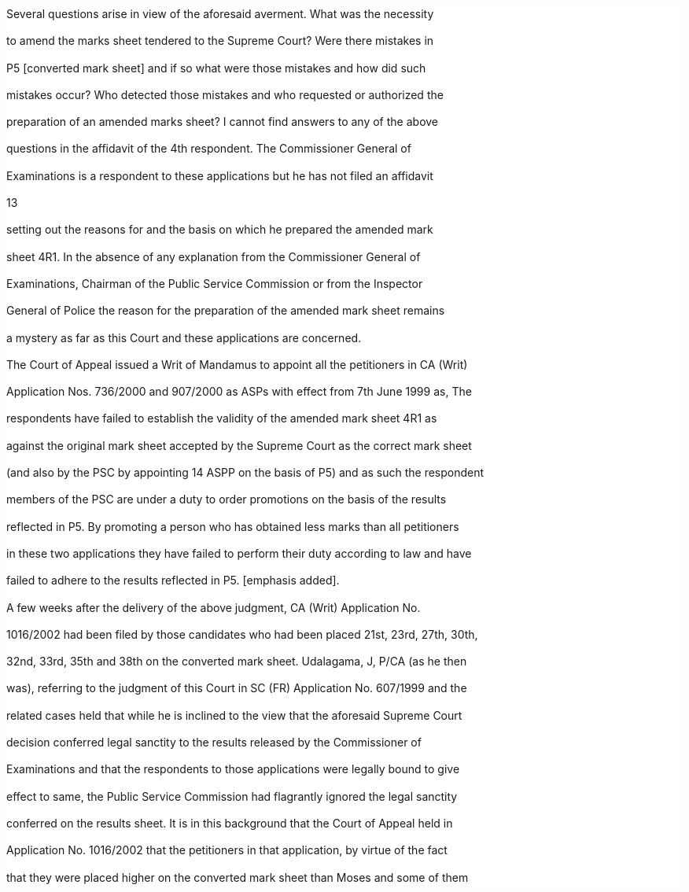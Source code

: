 Several questions arise in view of the aforesaid averment. What was the necessity

to amend the marks sheet tendered to the Supreme Court? Were there mistakes in

P5 [converted mark sheet] and if so what were those mistakes and how did such

mistakes occur? Who detected those mistakes and who requested or authorized the

preparation of an amended marks sheet? I cannot find answers to any of the above

questions in the affidavit of the 4th respondent. The Commissioner General of

Examinations is a respondent to these applications but he has not filed an affidavit

13

setting out the reasons for and the basis on which he prepared the amended mark

sheet 4R1. In the absence of any explanation from the Commissioner General of

Examinations, Chairman of the Public Service Commission or from the Inspector

General of Police the reason for the preparation of the amended mark sheet remains

a mystery as far as this Court and these applications are concerned.

The Court of Appeal issued a Writ of Mandamus to appoint all the petitioners in CA (Writ)

Application Nos. 736/2000 and 907/2000 as ASPs with effect from 7th June 1999 as, The

respondents have failed to establish the validity of the amended mark sheet 4R1 as

against the original mark sheet accepted by the Supreme Court as the correct mark sheet

(and also by the PSC by appointing 14 ASPP on the basis of P5) and as such the respondent

members of the PSC are under a duty to order promotions on the basis of the results

reflected in P5. By promoting a person who has obtained less marks than all petitioners

in these two applications they have failed to perform their duty according to law and have

failed to adhere to the results reflected in P5. [emphasis added].

A few weeks after the delivery of the above judgment, CA (Writ) Application No.

1016/2002 had been filed by those candidates who had been placed 21st, 23rd, 27th, 30th,

32nd, 33rd, 35th and 38th on the converted mark sheet. Udalagama, J, P/CA (as he then

was), referring to the judgment of this Court in SC (FR) Application No. 607/1999 and the

related cases held that while he is inclined to the view that the aforesaid Supreme Court

decision conferred legal sanctity to the results released by the Commissioner of

Examinations and that the respondents to those applications were legally bound to give

effect to same, the Public Service Commission had flagrantly ignored the legal sanctity

conferred on the results sheet. It is in this background that the Court of Appeal held in

Application No. 1016/2002 that the petitioners in that application, by virtue of the fact

that they were placed higher on the converted mark sheet than Moses and some of them
